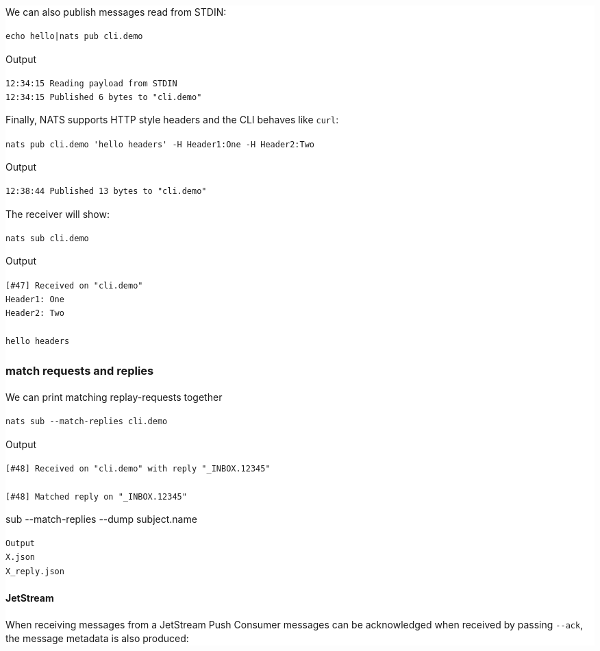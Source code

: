 We can also publish messages read from STDIN:

```
echo hello|nats pub cli.demo 
```
Output
```
12:34:15 Reading payload from STDIN
12:34:15 Published 6 bytes to "cli.demo"
```

Finally, NATS supports HTTP style headers and the CLI behaves like `curl`:

```
nats pub cli.demo 'hello headers' -H Header1:One -H Header2:Two 
```
Output
```
12:38:44 Published 13 bytes to "cli.demo"
```

The receiver will show:

```
nats sub cli.demo  
```
Output
```
[#47] Received on "cli.demo"
Header1: One
Header2: Two

hello headers
```

### match requests and replies
We can print matching replay-requests together
```
nats sub --match-replies cli.demo
```
Output
```
[#48] Received on "cli.demo" with reply "_INBOX.12345"

[#48] Matched reply on "_INBOX.12345"
```

sub --match-replies --dump subject.name
```
Output
X.json
X_reply.json
```
#### JetStream

When receiving messages from a JetStream Push Consumer messages can be acknowledged when received by passing `--ack`, the
message metadata is also produced:
